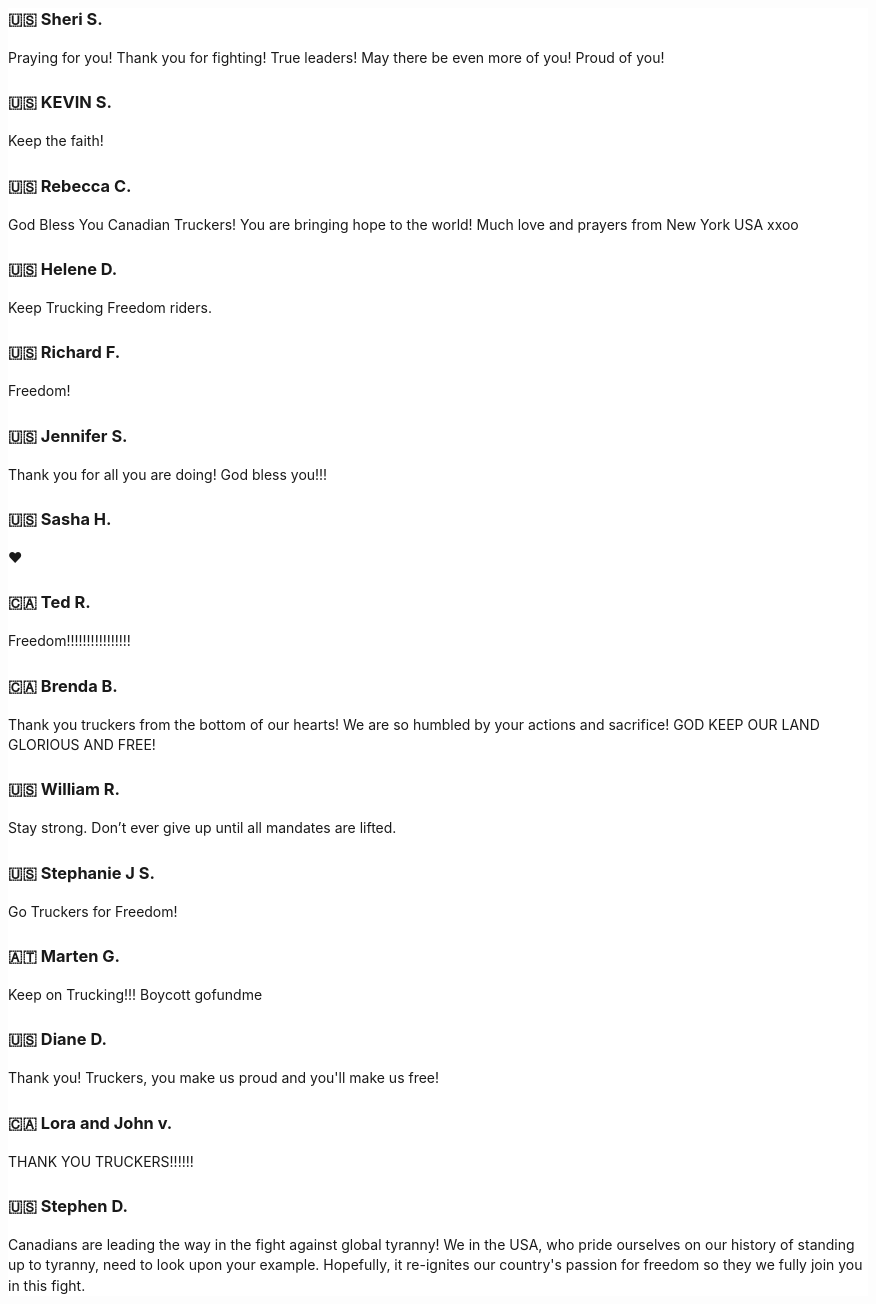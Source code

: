 ### 🇺🇸 Sheri S.
Praying for you! Thank you for fighting! True leaders! May there be even more of you! Proud of you!

### 🇺🇸 KEVIN S.
Keep the faith!

### 🇺🇸 Rebecca C.
God Bless You Canadian Truckers!  You are bringing hope to the world!  Much love and prayers from New York USA  xxoo

### 🇺🇸 Helene D.
Keep Trucking Freedom riders.

### 🇺🇸 Richard F.
Freedom!

### 🇺🇸 Jennifer S.
Thank you for all you are doing!  God bless you!!!

### 🇺🇸 Sasha H.
❤

### 🇨🇦 Ted R.
Freedom!!!!!!!!!!!!!!!!

### 🇨🇦 Brenda B.
Thank you truckers from the bottom of our hearts!  We are so humbled by your actions and sacrifice!  GOD KEEP OUR LAND GLORIOUS AND FREE!

### 🇺🇸 William R.
Stay strong. Don’t ever give up until all mandates are lifted. 

### 🇺🇸 Stephanie J S.
Go Truckers for Freedom!

### 🇦🇹 Marten G.
Keep on Trucking!!! Boycott gofundme

### 🇺🇸 Diane D.
Thank you!  Truckers, you make us proud and you'll make us free!

### 🇨🇦 Lora and John v.
THANK YOU TRUCKERS!!!!!!

### 🇺🇸 Stephen D.
Canadians are leading the way in the fight against global tyranny!  We in the USA, who pride ourselves on our history of standing up to tyranny, need to look upon your example.  Hopefully, it re-ignites our country's passion for freedom so they we fully join you in this fight.  
